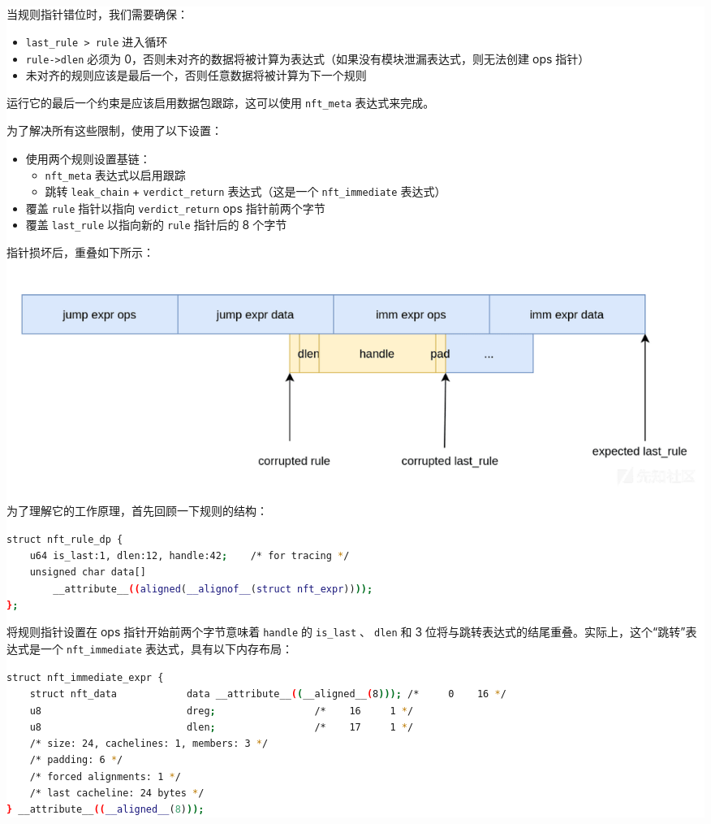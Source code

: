 当规则指针错位时，我们需要确保：

-   `last_rule > rule` 进入循环
-   `rule->dlen` 必须为 0，否则未对齐的数据将被计算为表达式（如果没有模块泄漏表达式，则无法创建 ops 指针）
-   未对齐的规则应该是最后一个，否则任意数据将被计算为下一个规则

运行它的最后一个约束是应该启用数据包跟踪，这可以使用 `nft_meta` 表达式来完成。

为了解决所有这些限制，使用了以下设置：

-   使用两个规则设置基链：
    -   `nft_meta` 表达式以启用跟踪
    -   跳转 `leak_chain` + `verdict_return` 表达式（这是一个 `nft_immediate` 表达式）
-   覆盖 `rule` 指针以指向 `verdict_return` ops 指针前两个字节
-   覆盖 `last_rule` 以指向新的 `rule` 指针后的 8 个字节

指针损坏后，重叠如下所示：

[![](assets/1698893313-e9bd04b220f361c344ded5b8e585835c.png)](https://xzfile.aliyuncs.com/media/upload/picture/20231026163107-02980522-73da-1.png)

为了理解它的工作原理，首先回顾一下规则的结构：

```bash
struct nft_rule_dp {
    u64 is_last:1, dlen:12, handle:42;    /* for tracing */
    unsigned char data[]
        __attribute__((aligned(__alignof__(struct nft_expr))));
};
```

将规则指针设置在 ops 指针开始前两个字节意味着 `handle` 的 `is_last` 、 `dlen` 和 3 位将与跳转表达式的结尾重叠。实际上，这个“跳转”表达式是一个 `nft_immediate` 表达式，具有以下内存布局：

```bash
struct nft_immediate_expr {
    struct nft_data            data __attribute__((__aligned__(8))); /*     0    16 */
    u8                         dreg;                 /*    16     1 */
    u8                         dlen;                 /*    17     1 */
    /* size: 24, cachelines: 1, members: 3 */
    /* padding: 6 */
    /* forced alignments: 1 */
    /* last cacheline: 24 bytes */
} __attribute__((__aligned__(8)));
```
